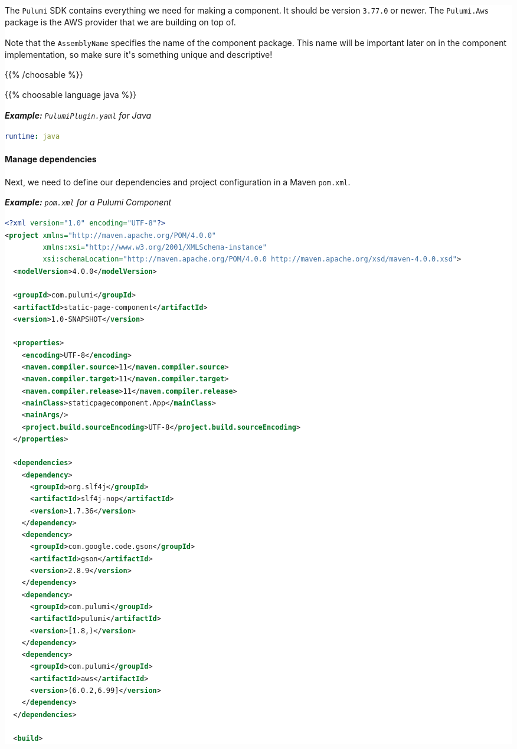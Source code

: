 The `Pulumi` SDK contains everything we need for making a component. It should be version `3.77.0` or newer. The `Pulumi.Aws` package is the AWS provider that we are building on top of.

Note that the `AssemblyName` specifies the name of the component package. This name will be important later on in the component implementation, so make sure it's something unique and descriptive!

{{% /choosable %}}

{{% choosable language java %}}

***Example:** `PulumiPlugin.yaml` for Java*

```yaml
runtime: java
```

#### Manage dependencies

Next, we need to define our dependencies and project configuration in a Maven `pom.xml`.

***Example:** `pom.xml` for a Pulumi Component*

```xml
<?xml version="1.0" encoding="UTF-8"?>
<project xmlns="http://maven.apache.org/POM/4.0.0"
         xmlns:xsi="http://www.w3.org/2001/XMLSchema-instance"
         xsi:schemaLocation="http://maven.apache.org/POM/4.0.0 http://maven.apache.org/xsd/maven-4.0.0.xsd">
  <modelVersion>4.0.0</modelVersion>

  <groupId>com.pulumi</groupId>
  <artifactId>static-page-component</artifactId>
  <version>1.0-SNAPSHOT</version>

  <properties>
    <encoding>UTF-8</encoding>
    <maven.compiler.source>11</maven.compiler.source>
    <maven.compiler.target>11</maven.compiler.target>
    <maven.compiler.release>11</maven.compiler.release>
    <mainClass>staticpagecomponent.App</mainClass>
    <mainArgs/>
    <project.build.sourceEncoding>UTF-8</project.build.sourceEncoding>
  </properties>

  <dependencies>
    <dependency>
      <groupId>org.slf4j</groupId>
      <artifactId>slf4j-nop</artifactId>
      <version>1.7.36</version>
    </dependency>
    <dependency>
      <groupId>com.google.code.gson</groupId>
      <artifactId>gson</artifactId>
      <version>2.8.9</version>
    </dependency>
    <dependency>
      <groupId>com.pulumi</groupId>
      <artifactId>pulumi</artifactId>
      <version>[1.8,)</version>
    </dependency>
    <dependency>
      <groupId>com.pulumi</groupId>
      <artifactId>aws</artifactId>
      <version>(6.0.2,6.99]</version>
    </dependency>
  </dependencies>

  <build>
```